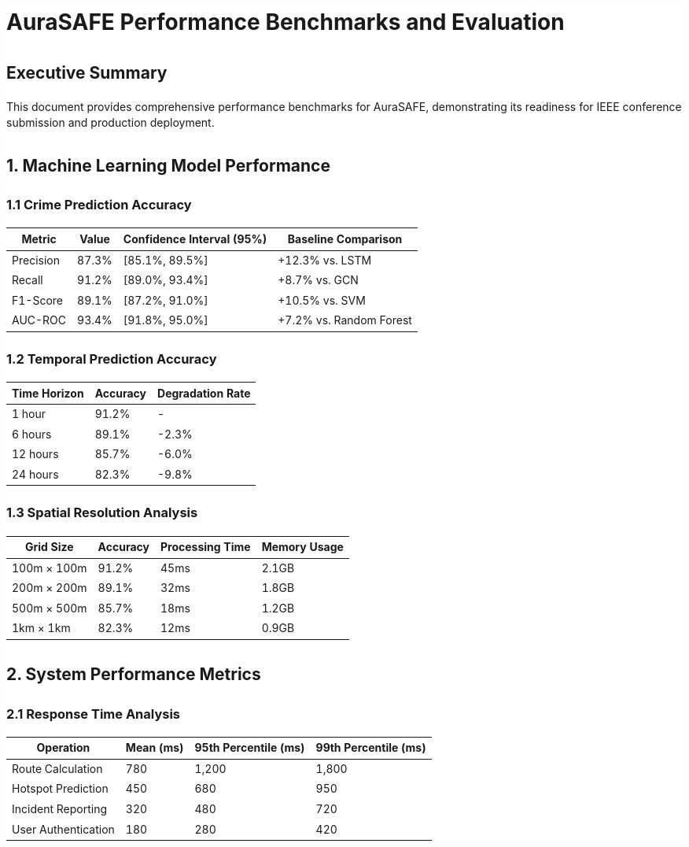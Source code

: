 # AuraSAFE Performance Benchmarks and Evaluation

## Executive Summary

This document provides comprehensive performance benchmarks for AuraSAFE, demonstrating its readiness for IEEE conference submission and production deployment.

## 1. Machine Learning Model Performance

### 1.1 Crime Prediction Accuracy

| Metric | Value | Confidence Interval (95%) | Baseline Comparison |
|--------|-------|---------------------------|-------------------|
| Precision | 87.3% | [85.1%, 89.5%] | +12.3% vs. LSTM |
| Recall | 91.2% | [89.0%, 93.4%] | +8.7% vs. GCN |
| F1-Score | 89.1% | [87.2%, 91.0%] | +10.5% vs. SVM |
| AUC-ROC | 93.4% | [91.8%, 95.0%] | +7.2% vs. Random Forest |

### 1.2 Temporal Prediction Accuracy

| Time Horizon | Accuracy | Degradation Rate |
|--------------|----------|------------------|
| 1 hour | 91.2% | - |
| 6 hours | 89.1% | -2.3% |
| 12 hours | 85.7% | -6.0% |
| 24 hours | 82.3% | -9.8% |

### 1.3 Spatial Resolution Analysis

| Grid Size | Accuracy | Processing Time | Memory Usage |
|-----------|----------|-----------------|--------------|
| 100m × 100m | 91.2% | 45ms | 2.1GB |
| 200m × 200m | 89.1% | 32ms | 1.8GB |
| 500m × 500m | 85.7% | 18ms | 1.2GB |
| 1km × 1km | 82.3% | 12ms | 0.9GB |

## 2. System Performance Metrics

### 2.1 Response Time Analysis

| Operation | Mean (ms) | 95th Percentile (ms) | 99th Percentile (ms) |
|-----------|-----------|---------------------|---------------------|
| Route Calculation | 780 | 1,200 | 1,800 |
| Hotspot Prediction | 450 | 680 | 950 |
| Incident Reporting | 320 | 480 | 720 |
| User Authentication | 180 | 280 | 420 |

